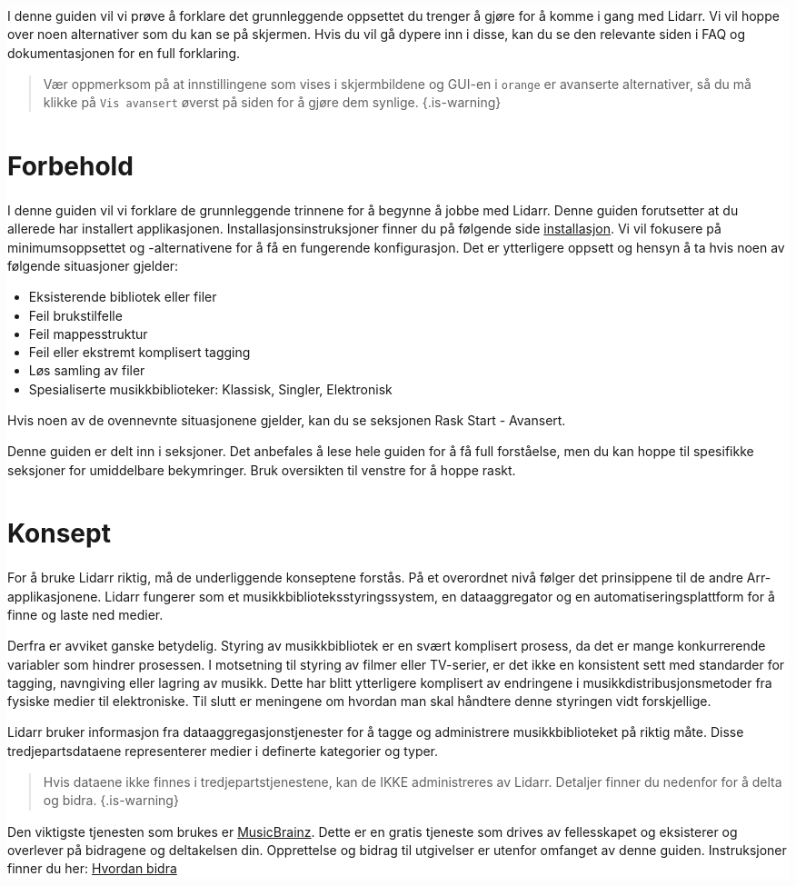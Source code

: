 I denne guiden vil vi prøve å forklare det grunnleggende oppsettet du trenger å gjøre for å komme i gang med Lidarr. Vi vil hoppe over noen alternativer som du kan se på skjermen. Hvis du vil gå dypere inn i disse, kan du se den relevante siden i FAQ og dokumentasjonen for en full forklaring.

> Vær oppmerksom på at innstillingene som vises i skjermbildene og GUI-en i `orange` er avanserte alternativer, så du må klikke på `Vis avansert` øverst på siden for å gjøre dem synlige.
{.is-warning}

# Forbehold

I denne guiden vil vi forklare de grunnleggende trinnene for å begynne å jobbe med Lidarr. Denne guiden forutsetter at du allerede har installert applikasjonen. Installasjonsinstruksjoner finner du på følgende side [installasjon](/lidarr/installation). Vi vil fokusere på minimumsoppsettet og -alternativene for å få en fungerende konfigurasjon. Det er ytterligere oppsett og hensyn å ta hvis noen av følgende situasjoner gjelder:

- Eksisterende bibliotek eller filer
- Feil brukstilfelle
- Feil mappesstruktur
- Feil eller ekstremt komplisert tagging
- Løs samling av filer
- Spesialiserte musikkbiblioteker: Klassisk, Singler, Elektronisk

Hvis noen av de ovennevnte situasjonene gjelder, kan du se seksjonen Rask Start - Avansert.

Denne guiden er delt inn i seksjoner. Det anbefales å lese hele guiden for å få full forståelse, men du kan hoppe til spesifikke seksjoner for umiddelbare bekymringer. Bruk oversikten til venstre for å hoppe raskt.

# Konsept

For å bruke Lidarr riktig, må de underliggende konseptene forstås. På et overordnet nivå følger det prinsippene til de andre Arr-applikasjonene. Lidarr fungerer som et musikkbiblioteksstyringssystem, en dataaggregator og en automatiseringsplattform for å finne og laste ned medier.

Derfra er avviket ganske betydelig. Styring av musikkbibliotek er en svært komplisert prosess, da det er mange konkurrerende variabler som hindrer prosessen. I motsetning til styring av filmer eller TV-serier, er det ikke en konsistent sett med standarder for tagging, navngiving eller lagring av musikk. Dette har blitt ytterligere komplisert av endringene i musikkdistribusjonsmetoder fra fysiske medier til elektroniske. Til slutt er meningene om hvordan man skal håndtere denne styringen vidt forskjellige.

Lidarr bruker informasjon fra dataaggregasjonstjenester for å tagge og administrere musikkbiblioteket på riktig måte. Disse tredjepartsdataene representerer medier i definerte kategorier og typer.

> Hvis dataene ikke finnes i tredjepartstjenestene, kan de IKKE administreres av Lidarr.
Detaljer finner du nedenfor for å delta og bidra.
{.is-warning}

Den viktigste tjenesten som brukes er [MusicBrainz](https://musicbrainz.org/). Dette er en gratis tjeneste som drives av fellesskapet og eksisterer og overlever på bidragene og deltakelsen din. Opprettelse og bidrag til utgivelser er utenfor omfanget av denne guiden. Instruksjoner finner du her: [Hvordan bidra](https://musicbrainz.org/doc/How_to_Contribute)
